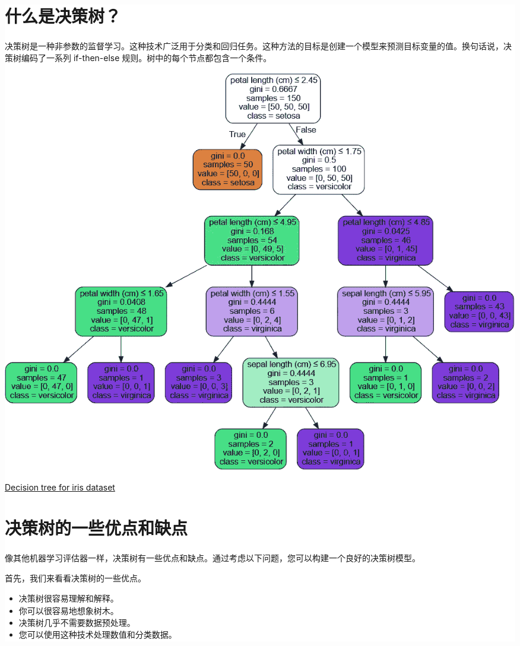 # 什么是决策树？

决策树是一种非参数的监督学习。这种技术广泛用于分类和回归任务。这种方法的目标是创建一个模型来预测目标变量的值。换句话说，决策树编码了一系列 if-then-else 规则。树中的每个节点都包含一个条件。

![](img/4c1ea23e60e2b9a9d47a0c715c70e429.png)

[Decision tree for iris dataset](https://scikit-learn.org/stable/modules/tree.html#tree)

# 决策树的一些优点和缺点

像其他机器学习评估器一样，决策树有一些优点和缺点。通过考虑以下问题，您可以构建一个良好的决策树模型。

首先，我们来看看决策树的一些优点。

*   决策树很容易理解和解释。
*   你可以很容易地想象树木。
*   决策树几乎不需要数据预处理。
*   您可以使用这种技术处理数值和分类数据。
